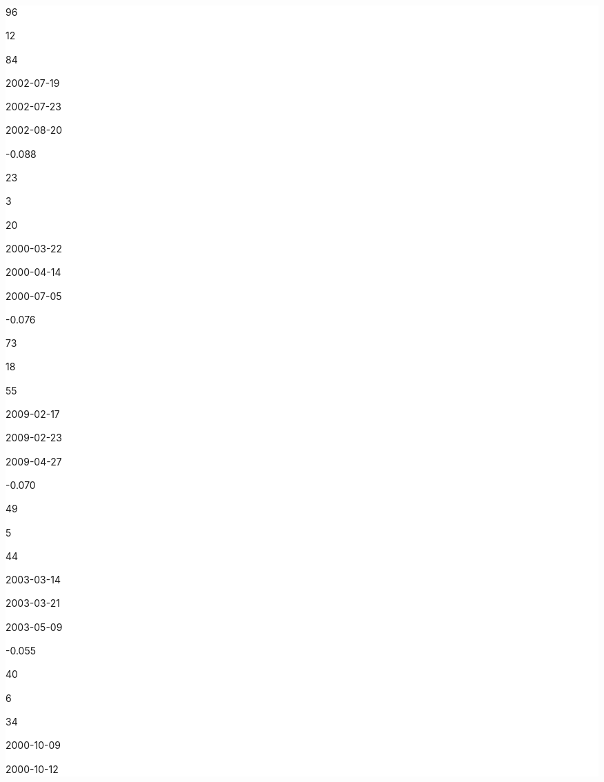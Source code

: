 96

12

84

2002-07-19

2002-07-23

2002-08-20

\-0.088

23

3

20

2000-03-22

2000-04-14

2000-07-05

\-0.076

73

18

55

2009-02-17

2009-02-23

2009-04-27

\-0.070

49

5

44

2003-03-14

2003-03-21

2003-05-09

\-0.055

40

6

34

2000-10-09

2000-10-12
